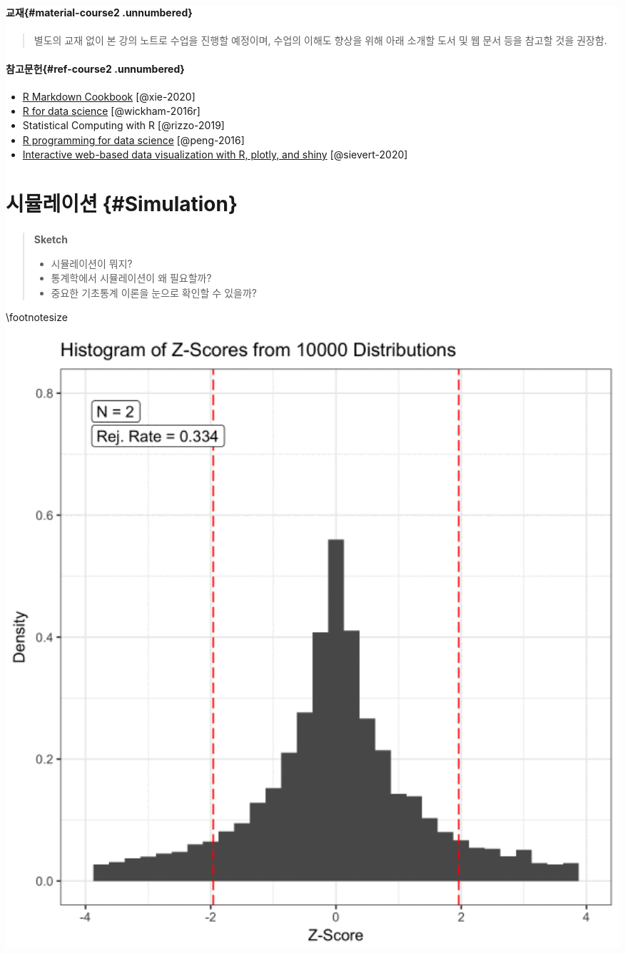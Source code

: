 
#### 교재{#material-course2 .unnumbered}

> 별도의 교재 없이 본 강의 노트로 수업을 진행할 예정이며, 수업의 이해도 향상을 위해 아래 소개할 
도서 및 웹 문서 등을 참고할 것을 권장함.


#### 참고문헌{#ref-course2 .unnumbered}


- [R Markdown Cookbook](https://bookdown.org/yihui/rmarkdown-cookbook/) [@xie-2020]
- [R for data science](https://r4ds.had.co.nz/) [@wickham-2016r]
- Statistical Computing with R [@rizzo-2019]
- [R programming for data science](https://bookdown.org/rdpeng/rprogdatascience/) [@peng-2016]
- [Interactive web-based data visualization with R, plotly, and shiny](https://plotly-r.com/) [@sievert-2020]



# 시뮬레이션 {#Simulation}

> **Sketch**
>
> - 시뮬레이션이 뭐지?
> - 통계학에서 시뮬레이션이 왜 필요할까? 
> - 중요한 기초통계 이론을 눈으로 확인할 수 있을까?


\footnotesize

<img src="figures/ch3-uni-clt.gif" width="100%" style="display: block; margin: auto;" />
